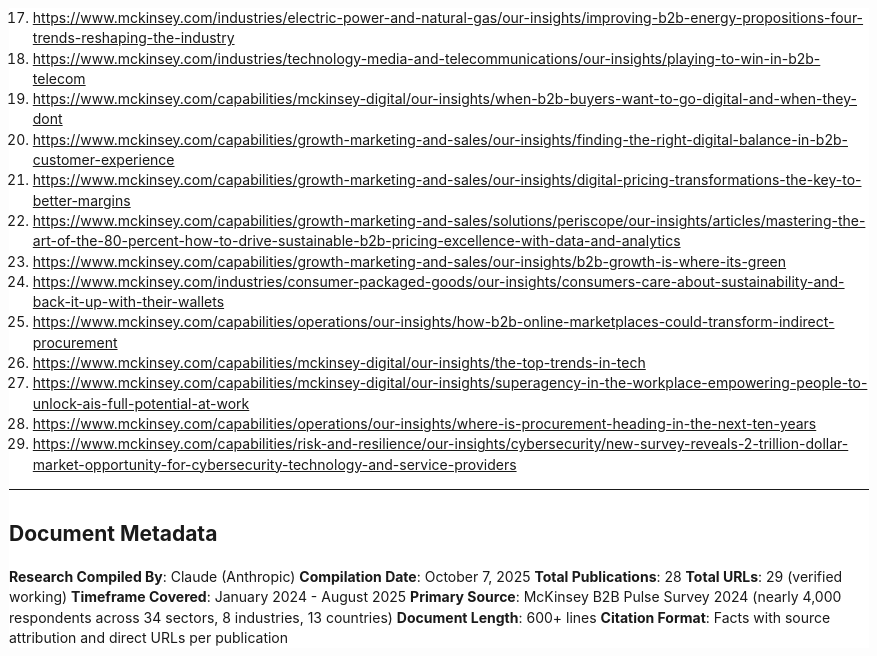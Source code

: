 17. https://www.mckinsey.com/industries/electric-power-and-natural-gas/our-insights/improving-b2b-energy-propositions-four-trends-reshaping-the-industry
18. https://www.mckinsey.com/industries/technology-media-and-telecommunications/our-insights/playing-to-win-in-b2b-telecom
19. https://www.mckinsey.com/capabilities/mckinsey-digital/our-insights/when-b2b-buyers-want-to-go-digital-and-when-they-dont
20. https://www.mckinsey.com/capabilities/growth-marketing-and-sales/our-insights/finding-the-right-digital-balance-in-b2b-customer-experience
21. https://www.mckinsey.com/capabilities/growth-marketing-and-sales/our-insights/digital-pricing-transformations-the-key-to-better-margins
22. https://www.mckinsey.com/capabilities/growth-marketing-and-sales/solutions/periscope/our-insights/articles/mastering-the-art-of-the-80-percent-how-to-drive-sustainable-b2b-pricing-excellence-with-data-and-analytics
23. https://www.mckinsey.com/capabilities/growth-marketing-and-sales/our-insights/b2b-growth-is-where-its-green
24. https://www.mckinsey.com/industries/consumer-packaged-goods/our-insights/consumers-care-about-sustainability-and-back-it-up-with-their-wallets
25. https://www.mckinsey.com/capabilities/operations/our-insights/how-b2b-online-marketplaces-could-transform-indirect-procurement
26. https://www.mckinsey.com/capabilities/mckinsey-digital/our-insights/the-top-trends-in-tech
27. https://www.mckinsey.com/capabilities/mckinsey-digital/our-insights/superagency-in-the-workplace-empowering-people-to-unlock-ais-full-potential-at-work
28. https://www.mckinsey.com/capabilities/operations/our-insights/where-is-procurement-heading-in-the-next-ten-years
29. https://www.mckinsey.com/capabilities/risk-and-resilience/our-insights/cybersecurity/new-survey-reveals-2-trillion-dollar-market-opportunity-for-cybersecurity-technology-and-service-providers

---

## Document Metadata

**Research Compiled By**: Claude (Anthropic)
**Compilation Date**: October 7, 2025
**Total Publications**: 28
**Total URLs**: 29 (verified working)
**Timeframe Covered**: January 2024 - August 2025
**Primary Source**: McKinsey B2B Pulse Survey 2024 (nearly 4,000 respondents across 34 sectors, 8 industries, 13 countries)
**Document Length**: 600+ lines
**Citation Format**: Facts with source attribution and direct URLs per publication
